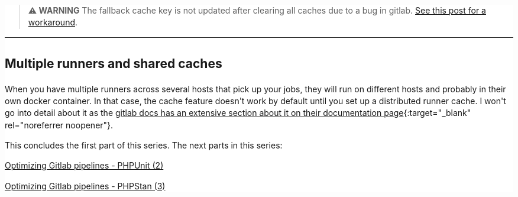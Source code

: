 > **⚠ WARNING** The fallback cache key is not updated after clearing all caches due to a bug in gitlab. [See this post for a workaround](/2022/06/05/Optimizing-gitlab-pipelines-pt-4-fallback-cache-workaround).

---

## Multiple runners and shared caches

When you have multiple runners across several hosts that pick up your jobs, they will run on different hosts and probably in their own docker container. In that case, the cache feature doesn't work by default until you set up a distributed runner cache. I won't go into detail about it as the [gitlab docs has an extensive section about it on their documentation page](https://docs.gitlab.com/runner/configuration/autoscale.html#distributed-runners-caching){:target="_blank" rel="noreferrer noopener"}.

This concludes the first part of this series. The next parts in this series:

[Optimizing Gitlab pipelines - PHPUnit (2)](/2022/02/16/Optimizing-gitlab-pipelines-pt-2-phpunit)

[Optimizing Gitlab pipelines - PHPStan (3)](/2022/03/08/Optimizing-gitlab-pipelines-pt-3-phpstan)
